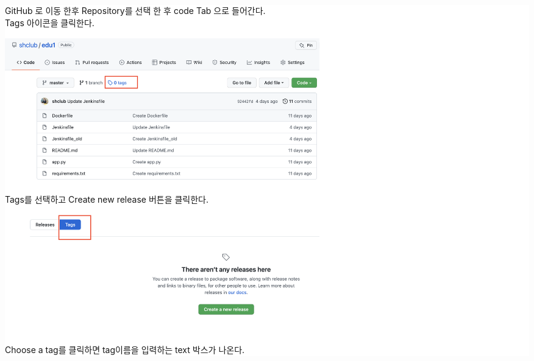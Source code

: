 GitHub 로 이동 한후 Repository를 선택 한 후 code Tab 으로 들어간다.  
Tags 아이콘을 클릭한다.

<img src="./assets/github_tag1.png" style="width: 60%; height: auto;"/>  

Tags를 선택하고 Create new release 버튼을 클릭한다.  

<img src="./assets/github_tag2.png" style="width: 60%; height: auto;"/>  

Choose a tag를 클릭하면 tag이름을 입력하는 text 박스가 나온다.
